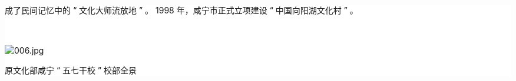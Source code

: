   <span class="s1">
   成了民间记忆中的
  </span>
  <span class="s2">
   “
  </span>
  <span class="s1">
   文化大师流放地
  </span>
  <span class="s2">
   ”
  </span>
  <span class="s1">
   。
  </span>
  <span class="s2">
   1998
  </span>
  <span class="s1">
   年，咸宁市正式立项建设
  </span>
  <span class="s2">
   “
  </span>
  <span class="s1">
   中国向阳湖文化村
  </span>
  <span class="s2">
   ”
  </span>
  <span class="s1">
   。
  </span>
 </p>
 <p class="p1">
  <span class="s1">
  </span>
  <br/>
 </p>
 <p class="p3">
  <span class="s1">
   <img alt="006.jpg" border="0" height="327" src="/medias/contents/5443/006.jpg" width="450"/>
  </span>
 </p>
 <p class="p2">
  <span class="s1">
   原文化部咸宁
  </span>
  <span class="s2">
   “
  </span>
  <span class="s1">
   五七干校
  </span>
  <span class="s2">
   ”
  </span>
  <span class="s1">
   校部全景
  </span>
 </p>
 <p class="p1">
  <span class="s1">